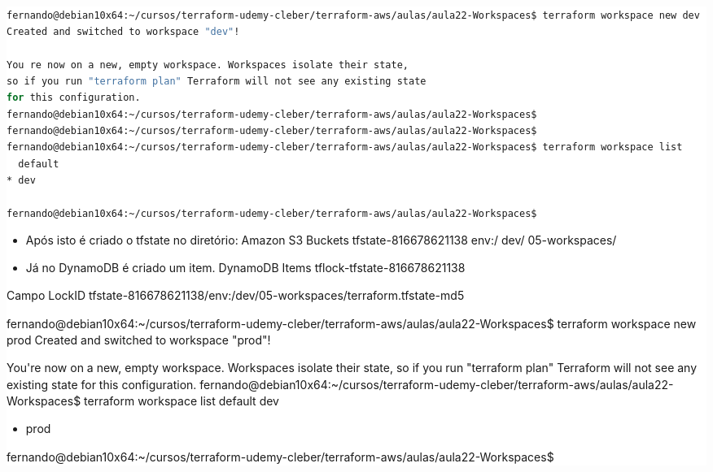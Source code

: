 ~~~~bash
fernando@debian10x64:~/cursos/terraform-udemy-cleber/terraform-aws/aulas/aula22-Workspaces$ terraform workspace new dev
Created and switched to workspace "dev"!

You re now on a new, empty workspace. Workspaces isolate their state,
so if you run "terraform plan" Terraform will not see any existing state
for this configuration.
fernando@debian10x64:~/cursos/terraform-udemy-cleber/terraform-aws/aulas/aula22-Workspaces$
fernando@debian10x64:~/cursos/terraform-udemy-cleber/terraform-aws/aulas/aula22-Workspaces$
fernando@debian10x64:~/cursos/terraform-udemy-cleber/terraform-aws/aulas/aula22-Workspaces$ terraform workspace list
  default
* dev

fernando@debian10x64:~/cursos/terraform-udemy-cleber/terraform-aws/aulas/aula22-Workspaces$
~~~~



- Após isto é criado o tfstate no diretório:
    Amazon S3
    Buckets
    tfstate-816678621138
    env:/
    dev/
    05-workspaces/


- Já no DynamoDB é criado um item.
DynamoDB
Items
tflock-tfstate-816678621138

Campo LockID
tfstate-816678621138/env:/dev/05-workspaces/terraform.tfstate-md5










fernando@debian10x64:~/cursos/terraform-udemy-cleber/terraform-aws/aulas/aula22-Workspaces$ terraform workspace new prod
Created and switched to workspace "prod"!

You're now on a new, empty workspace. Workspaces isolate their state,
so if you run "terraform plan" Terraform will not see any existing state
for this configuration.
fernando@debian10x64:~/cursos/terraform-udemy-cleber/terraform-aws/aulas/aula22-Workspaces$ terraform workspace list
  default
  dev
* prod

fernando@debian10x64:~/cursos/terraform-udemy-cleber/terraform-aws/aulas/aula22-Workspaces$
